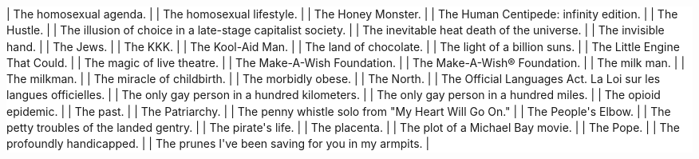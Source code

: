 | The homosexual agenda. |
| The homosexual lifestyle. |
| The Honey Monster. |
| The Human Centipede: infinity edition. |
| The Hustle. |
| The illusion of choice in a late-stage capitalist society. |
| The inevitable heat death of the universe. |
| The invisible hand. |
| The Jews. |
| The KKK. |
| The Kool-Aid Man. |
| The land of chocolate. |
| The light of a billion suns. |
| The Little Engine That Could. |
| The magic of live theatre. |
| The Make-A-Wish Foundation. |
| The Make-A-Wish® Foundation. |
| The milk man. |
| The milkman. |
| The miracle of childbirth. |
| The morbidly obese. |
| The North. |
| The Official Languages Act. La Loi sur les langues officielles. |
| The only gay person in a hundred kilometers. |
| The only gay person in a hundred miles. |
| The opioid epidemic. |
| The past. |
| The Patriarchy. |
| The penny whistle solo from "My Heart Will Go On." |
| The People's Elbow. |
| The petty troubles of the landed gentry. |
| The pirate's life. |
| The placenta. |
| The plot of a Michael Bay movie. |
| The Pope. |
| The profoundly handicapped. |
| The prunes I've been saving for you in my armpits. |